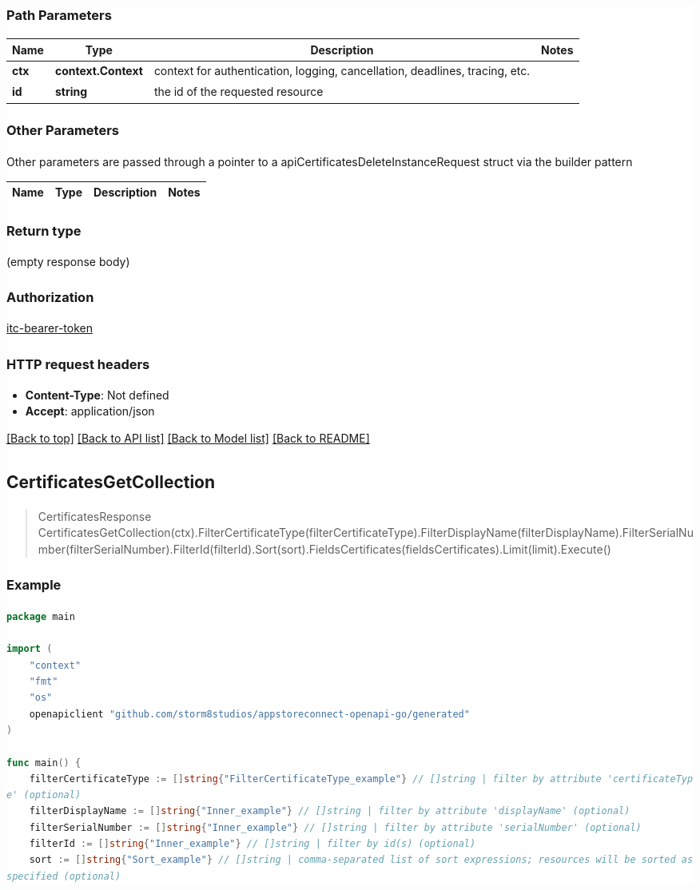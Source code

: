 ### Path Parameters


Name | Type | Description  | Notes
------------- | ------------- | ------------- | -------------
**ctx** | **context.Context** | context for authentication, logging, cancellation, deadlines, tracing, etc.
**id** | **string** | the id of the requested resource | 

### Other Parameters

Other parameters are passed through a pointer to a apiCertificatesDeleteInstanceRequest struct via the builder pattern


Name | Type | Description  | Notes
------------- | ------------- | ------------- | -------------


### Return type

 (empty response body)

### Authorization

[itc-bearer-token](../README.md#itc-bearer-token)

### HTTP request headers

- **Content-Type**: Not defined
- **Accept**: application/json

[[Back to top]](#) [[Back to API list]](../README.md#documentation-for-api-endpoints)
[[Back to Model list]](../README.md#documentation-for-models)
[[Back to README]](../README.md)


## CertificatesGetCollection

> CertificatesResponse CertificatesGetCollection(ctx).FilterCertificateType(filterCertificateType).FilterDisplayName(filterDisplayName).FilterSerialNumber(filterSerialNumber).FilterId(filterId).Sort(sort).FieldsCertificates(fieldsCertificates).Limit(limit).Execute()



### Example

```go
package main

import (
    "context"
    "fmt"
    "os"
    openapiclient "github.com/storm8studios/appstoreconnect-openapi-go/generated"
)

func main() {
    filterCertificateType := []string{"FilterCertificateType_example"} // []string | filter by attribute 'certificateType' (optional)
    filterDisplayName := []string{"Inner_example"} // []string | filter by attribute 'displayName' (optional)
    filterSerialNumber := []string{"Inner_example"} // []string | filter by attribute 'serialNumber' (optional)
    filterId := []string{"Inner_example"} // []string | filter by id(s) (optional)
    sort := []string{"Sort_example"} // []string | comma-separated list of sort expressions; resources will be sorted as specified (optional)
```